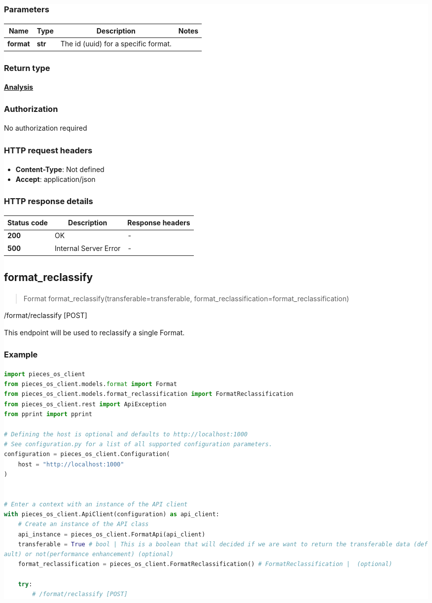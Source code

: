 

### Parameters


Name | Type | Description  | Notes
------------- | ------------- | ------------- | -------------
 **format** | **str**| The id (uuid) for a specific format. | 

### Return type

[**Analysis**](../models/Analysis)

### Authorization

No authorization required

### HTTP request headers

 - **Content-Type**: Not defined
 - **Accept**: application/json

### HTTP response details

| Status code | Description | Response headers |
|-------------|-------------|------------------|
**200** | OK |  -  |
**500** | Internal Server Error |  -  |



## **format_reclassify**
> Format format_reclassify(transferable=transferable, format_reclassification=format_reclassification)

/format/reclassify [POST]

This endpoint will be used to reclassify a single Format.

### Example


```python
import pieces_os_client
from pieces_os_client.models.format import Format
from pieces_os_client.models.format_reclassification import FormatReclassification
from pieces_os_client.rest import ApiException
from pprint import pprint

# Defining the host is optional and defaults to http://localhost:1000
# See configuration.py for a list of all supported configuration parameters.
configuration = pieces_os_client.Configuration(
    host = "http://localhost:1000"
)


# Enter a context with an instance of the API client
with pieces_os_client.ApiClient(configuration) as api_client:
    # Create an instance of the API class
    api_instance = pieces_os_client.FormatApi(api_client)
    transferable = True # bool | This is a boolean that will decided if we are want to return the transferable data (default) or not(performance enhancement) (optional)
    format_reclassification = pieces_os_client.FormatReclassification() # FormatReclassification |  (optional)

    try:
        # /format/reclassify [POST]
```